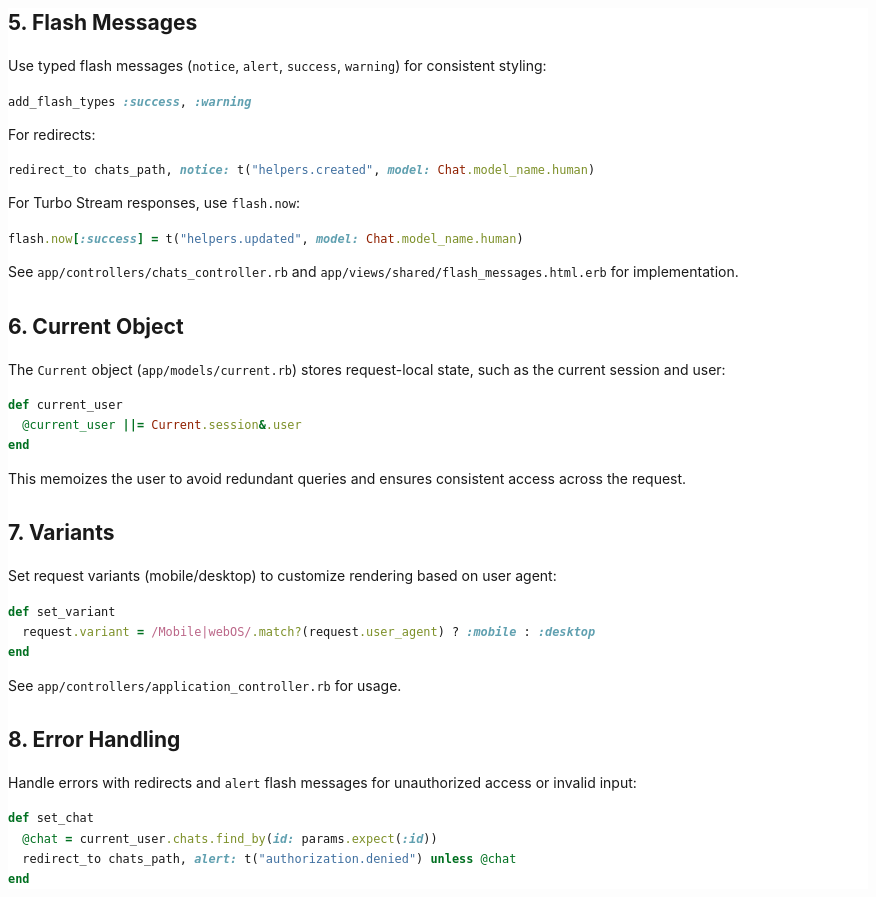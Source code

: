 
## 5. Flash Messages

Use typed flash messages (`notice`, `alert`, `success`, `warning`) for consistent styling:

```ruby
add_flash_types :success, :warning
```

For redirects:
```ruby
redirect_to chats_path, notice: t("helpers.created", model: Chat.model_name.human)
```

For Turbo Stream responses, use `flash.now`:
```ruby
flash.now[:success] = t("helpers.updated", model: Chat.model_name.human)
```

See `app/controllers/chats_controller.rb` and `app/views/shared/flash_messages.html.erb` for implementation.


## 6. Current Object

The `Current` object (`app/models/current.rb`) stores request-local state, such as the current session and user:

```ruby
def current_user
  @current_user ||= Current.session&.user
end
```

This memoizes the user to avoid redundant queries and ensures consistent access across the request.


## 7. Variants

Set request variants (mobile/desktop) to customize rendering based on user agent:

```ruby
def set_variant
  request.variant = /Mobile|webOS/.match?(request.user_agent) ? :mobile : :desktop
end
```

See `app/controllers/application_controller.rb` for usage.


## 8. Error Handling

Handle errors with redirects and `alert` flash messages for unauthorized access or invalid input:

```ruby
def set_chat
  @chat = current_user.chats.find_by(id: params.expect(:id))
  redirect_to chats_path, alert: t("authorization.denied") unless @chat
end
```
